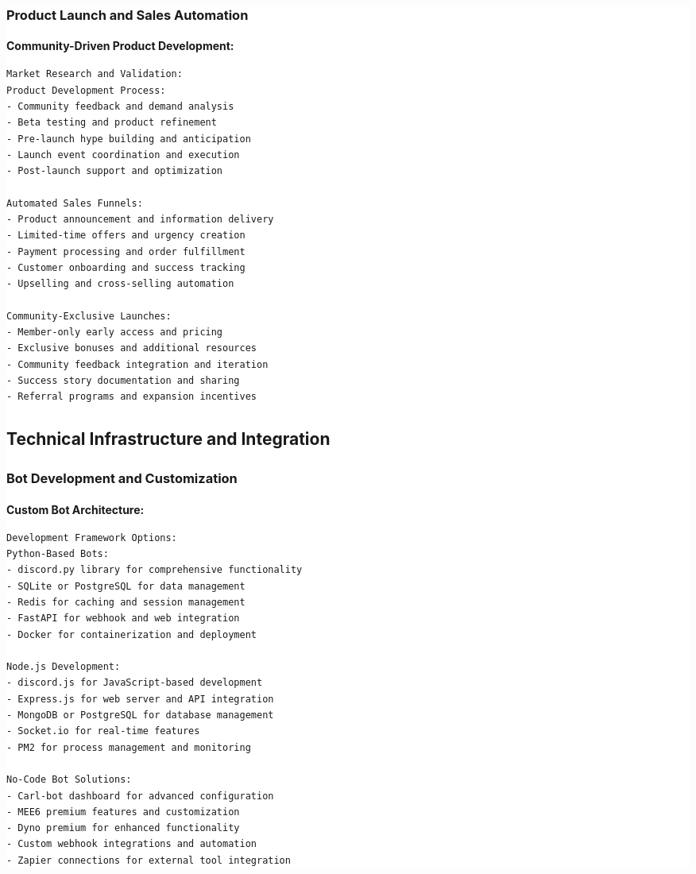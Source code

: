### Product Launch and Sales Automation

**Community-Driven Product Development:**
```
Market Research and Validation:
Product Development Process:
- Community feedback and demand analysis
- Beta testing and product refinement
- Pre-launch hype building and anticipation
- Launch event coordination and execution
- Post-launch support and optimization

Automated Sales Funnels:
- Product announcement and information delivery
- Limited-time offers and urgency creation
- Payment processing and order fulfillment
- Customer onboarding and success tracking
- Upselling and cross-selling automation

Community-Exclusive Launches:
- Member-only early access and pricing
- Exclusive bonuses and additional resources
- Community feedback integration and iteration
- Success story documentation and sharing
- Referral programs and expansion incentives
```

## Technical Infrastructure and Integration

### Bot Development and Customization

**Custom Bot Architecture:**
```
Development Framework Options:
Python-Based Bots:
- discord.py library for comprehensive functionality
- SQLite or PostgreSQL for data management
- Redis for caching and session management
- FastAPI for webhook and web integration
- Docker for containerization and deployment

Node.js Development:
- discord.js for JavaScript-based development
- Express.js for web server and API integration
- MongoDB or PostgreSQL for database management
- Socket.io for real-time features
- PM2 for process management and monitoring

No-Code Bot Solutions:
- Carl-bot dashboard for advanced configuration
- MEE6 premium features and customization
- Dyno premium for enhanced functionality
- Custom webhook integrations and automation
- Zapier connections for external tool integration
```
